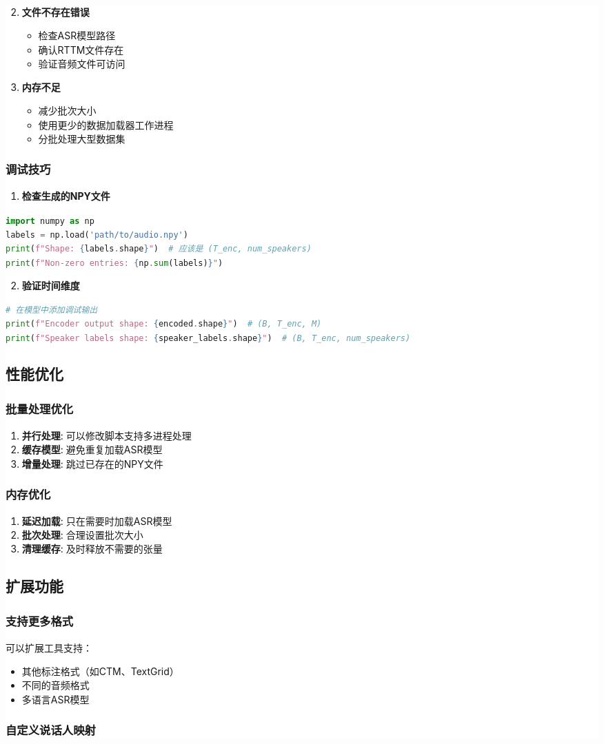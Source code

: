 2. **文件不存在错误**
   - 检查ASR模型路径
   - 确认RTTM文件存在
   - 验证音频文件可访问

3. **内存不足**
   - 减少批次大小
   - 使用更少的数据加载器工作进程
   - 分批处理大型数据集

### 调试技巧

1. **检查生成的NPY文件**
```python
import numpy as np
labels = np.load('path/to/audio.npy')
print(f"Shape: {labels.shape}")  # 应该是 (T_enc, num_speakers)
print(f"Non-zero entries: {np.sum(labels)}")
```

2. **验证时间维度**
```python
# 在模型中添加调试输出
print(f"Encoder output shape: {encoded.shape}")  # (B, T_enc, M)
print(f"Speaker labels shape: {speaker_labels.shape}")  # (B, T_enc, num_speakers)
```

## 性能优化

### 批量处理优化

1. **并行处理**: 可以修改脚本支持多进程处理
2. **缓存模型**: 避免重复加载ASR模型
3. **增量处理**: 跳过已存在的NPY文件

### 内存优化

1. **延迟加载**: 只在需要时加载ASR模型
2. **批次处理**: 合理设置批次大小
3. **清理缓存**: 及时释放不需要的张量

## 扩展功能

### 支持更多格式

可以扩展工具支持：
- 其他标注格式（如CTM、TextGrid）
- 不同的音频格式
- 多语言ASR模型

### 自定义说话人映射
